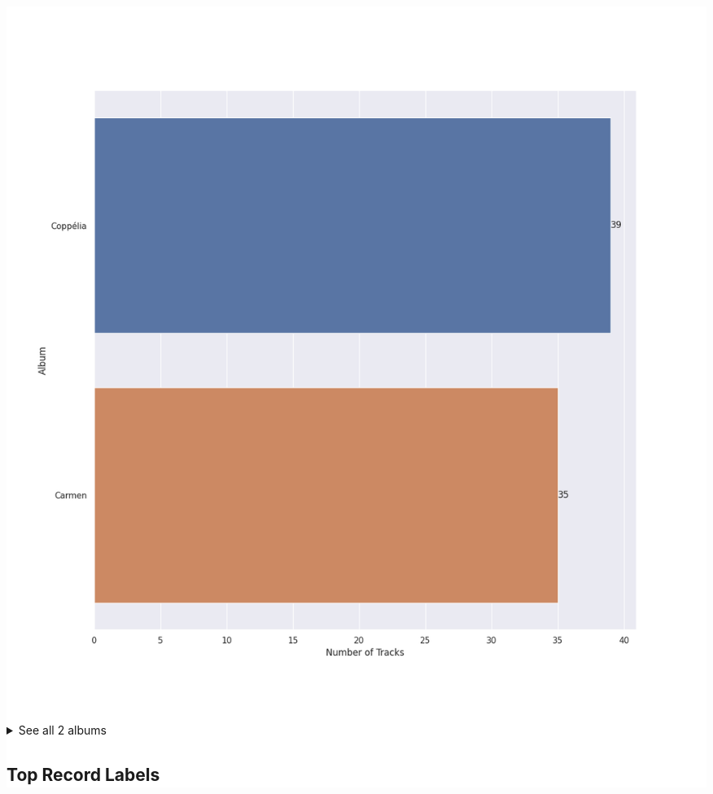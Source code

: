 ![Bar chart of top 2 albums](../images/genres/french_romanticism/albums.png)


<details><summary>See all 2 albums</summary></details>


## Top Record Labels
